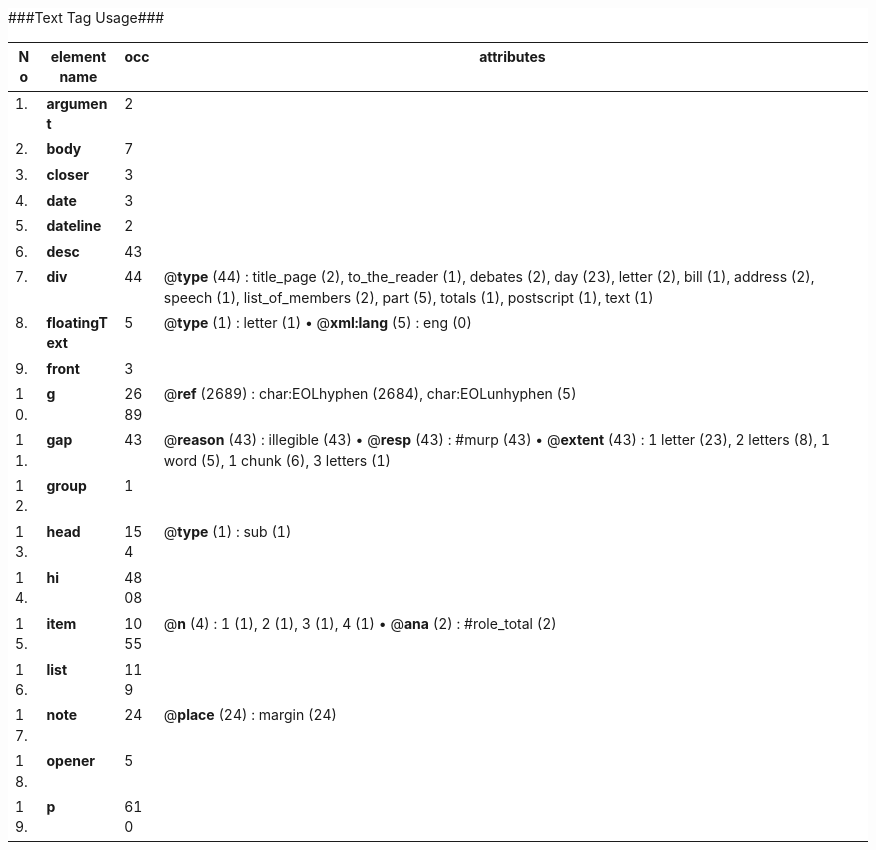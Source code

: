 
###Text Tag Usage###

|No|element name|occ|attributes|
|---|---|---|---|
|1.|__argument__|2||
|2.|__body__|7||
|3.|__closer__|3||
|4.|__date__|3||
|5.|__dateline__|2||
|6.|__desc__|43||
|7.|__div__|44| @__type__ (44) : title_page (2), to_the_reader (1), debates (2), day (23), letter (2), bill (1), address (2), speech (1), list_of_members (2), part (5), totals (1), postscript (1), text (1)|
|8.|__floatingText__|5| @__type__ (1) : letter (1)  •  @__xml:lang__ (5) : eng (0)|
|9.|__front__|3||
|10.|__g__|2689| @__ref__ (2689) : char:EOLhyphen (2684), char:EOLunhyphen (5)|
|11.|__gap__|43| @__reason__ (43) : illegible (43)  •  @__resp__ (43) : #murp (43)  •  @__extent__ (43) : 1 letter (23), 2 letters (8), 1 word (5), 1 chunk (6), 3 letters (1)|
|12.|__group__|1||
|13.|__head__|154| @__type__ (1) : sub (1)|
|14.|__hi__|4808||
|15.|__item__|1055| @__n__ (4) : 1 (1), 2 (1), 3 (1), 4 (1)  •  @__ana__ (2) : #role_total (2)|
|16.|__list__|119||
|17.|__note__|24| @__place__ (24) : margin (24)|
|18.|__opener__|5||
|19.|__p__|610||